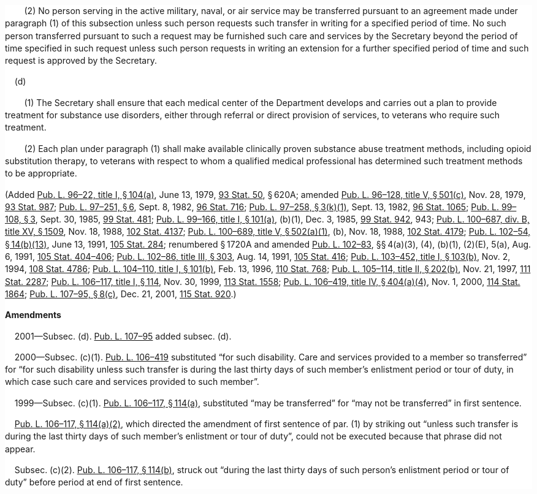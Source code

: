         (2) No person serving in the active military, naval, or air service may be transferred pursuant to an agreement made under paragraph (1) of this subsection unless such person requests such transfer in writing for a specified period of time. No such person transferred pursuant to such a request may be furnished such care and services by the Secretary beyond the period of time specified in such request unless such person requests in writing an extension for a further specified period of time and such request is approved by the Secretary.

    (d)

        (1) The Secretary shall ensure that each medical center of the Department develops and carries out a plan to provide treatment for substance use disorders, either through referral or direct provision of services, to veterans who require such treatment.

        (2) Each plan under paragraph (1) shall make available clinically proven substance abuse treatment methods, including opioid substitution therapy, to veterans with respect to whom a qualified medical professional has determined such treatment methods to be appropriate.

(Added [Pub. L. 96–22, title I, § 104(a)][/us/pl/96/22/s104/a], June 13, 1979, [93 Stat. 50][/us/stat/93/50], § 620A; amended [Pub. L. 96–128, title V, § 501(c)][/us/pl/96/128/s501/c], Nov. 28, 1979, [93 Stat. 987][/us/stat/93/987]; [Pub. L. 97–251, § 6][/us/pl/97/251/s6], Sept. 8, 1982, [96 Stat. 716][/us/stat/96/716]; [Pub. L. 97–258, § 3(k)(1)][/us/pl/97/258/s3/k/1], Sept. 13, 1982, [96 Stat. 1065][/us/stat/96/1065]; [Pub. L. 99–108, § 3][/us/pl/99/108/s3], Sept. 30, 1985, [99 Stat. 481][/us/stat/99/481]; [Pub. L. 99–166, title I, § 101(a)][/us/pl/99/166/s101/a], (b)(1), Dec. 3, 1985, [99 Stat. 942][/us/stat/99/942], 943; [Pub. L. 100–687, div. B, title XV, § 1509][/us/pl/100/687/s1509], Nov. 18, 1988, [102 Stat. 4137][/us/stat/102/4137]; [Pub. L. 100–689, title V, § 502(a)(1)][/us/pl/100/689/s502/a/1], (b), Nov. 18, 1988, [102 Stat. 4179][/us/stat/102/4179]; [Pub. L. 102–54, § 14(b)(13)][/us/pl/102/54/s14/b/13], June 13, 1991, [105 Stat. 284][/us/stat/105/284]; renumbered § 1720A and amended [Pub. L. 102–83][/us/pl/102/83], §§ 4(a)(3), (4), (b)(1), (2)(E), 5(a), Aug. 6, 1991, [105 Stat. 404–406][/us/stat/105/404-406]; [Pub. L. 102–86, title III, § 303][/us/pl/102/86/s303], Aug. 14, 1991, [105 Stat. 416][/us/stat/105/416]; [Pub. L. 103–452, title I, § 103(b)][/us/pl/103/452/s103/b], Nov. 2, 1994, [108 Stat. 4786][/us/stat/108/4786]; [Pub. L. 104–110, title I, § 101(b)][/us/pl/104/110/s101/b], Feb. 13, 1996, [110 Stat. 768][/us/stat/110/768]; [Pub. L. 105–114, title II, § 202(b)][/us/pl/105/114/s202/b], Nov. 21, 1997, [111 Stat. 2287][/us/stat/111/2287]; [Pub. L. 106–117, title I, § 114][/us/pl/106/117/s114], Nov. 30, 1999, [113 Stat. 1558][/us/stat/113/1558]; [Pub. L. 106–419, title IV, § 404(a)(4)][/us/pl/106/419/s404/a/4], Nov. 1, 2000, [114 Stat. 1864][/us/stat/114/1864]; [Pub. L. 107–95, § 8(c)][/us/pl/107/95/s8/c], Dec. 21, 2001, [115 Stat. 920][/us/stat/115/920].)

 __Amendments__ 

    2001—Subsec. (d). [Pub. L. 107–95][/us/pl/107/95] added subsec. (d).

    2000—Subsec. (c)(1). [Pub. L. 106–419][/us/pl/106/419] substituted “for such disability. Care and services provided to a member so transferred” for “for such disability unless such transfer is during the last thirty days of such member’s enlistment period or tour of duty, in which case such care and services provided to such member”.

    1999—Subsec. (c)(1). [Pub. L. 106–117, § 114(a)][/us/pl/106/117/s114/a], substituted “may be transferred” for “may not be transferred” in first sentence.

    [Pub. L. 106–117, § 114(a)(2)][/us/pl/106/117/s114/a/2], which directed the amendment of first sentence of par. (1) by striking out “unless such transfer is during the last thirty days of such member’s enlistment or tour of duty”, could not be executed because that phrase did not appear.

    Subsec. (c)(2). [Pub. L. 106–117, § 114(b)][/us/pl/106/117/s114/b], struck out “during the last thirty days of such person’s enlistment period or tour of duty” before period at end of first sentence.


[/us/pl/96/22/s104/a]: https://publicdocs.github.io/go/links?ns=uslm&ref=%2Fus%2Fpl%2F96%2F22%2Fs104%2Fa
[/us/stat/93/50]: https://publicdocs.github.io/go/links?ns=uslm&ref=%2Fus%2Fstat%2F93%2F50
[/us/pl/96/128/s501/c]: https://publicdocs.github.io/go/links?ns=uslm&ref=%2Fus%2Fpl%2F96%2F128%2Fs501%2Fc
[/us/stat/93/987]: https://publicdocs.github.io/go/links?ns=uslm&ref=%2Fus%2Fstat%2F93%2F987
[/us/pl/97/251/s6]: https://publicdocs.github.io/go/links?ns=uslm&ref=%2Fus%2Fpl%2F97%2F251%2Fs6
[/us/stat/96/716]: https://publicdocs.github.io/go/links?ns=uslm&ref=%2Fus%2Fstat%2F96%2F716
[/us/pl/97/258/s3/k/1]: https://publicdocs.github.io/go/links?ns=uslm&ref=%2Fus%2Fpl%2F97%2F258%2Fs3%2Fk%2F1
[/us/stat/96/1065]: https://publicdocs.github.io/go/links?ns=uslm&ref=%2Fus%2Fstat%2F96%2F1065
[/us/pl/99/108/s3]: https://publicdocs.github.io/go/links?ns=uslm&ref=%2Fus%2Fpl%2F99%2F108%2Fs3
[/us/stat/99/481]: https://publicdocs.github.io/go/links?ns=uslm&ref=%2Fus%2Fstat%2F99%2F481
[/us/pl/99/166/s101/a]: https://publicdocs.github.io/go/links?ns=uslm&ref=%2Fus%2Fpl%2F99%2F166%2Fs101%2Fa
[/us/stat/99/942]: https://publicdocs.github.io/go/links?ns=uslm&ref=%2Fus%2Fstat%2F99%2F942
[/us/pl/100/687/s1509]: https://publicdocs.github.io/go/links?ns=uslm&ref=%2Fus%2Fpl%2F100%2F687%2Fs1509
[/us/stat/102/4137]: https://publicdocs.github.io/go/links?ns=uslm&ref=%2Fus%2Fstat%2F102%2F4137
[/us/pl/100/689/s502/a/1]: https://publicdocs.github.io/go/links?ns=uslm&ref=%2Fus%2Fpl%2F100%2F689%2Fs502%2Fa%2F1
[/us/stat/102/4179]: https://publicdocs.github.io/go/links?ns=uslm&ref=%2Fus%2Fstat%2F102%2F4179
[/us/pl/102/54/s14/b/13]: https://publicdocs.github.io/go/links?ns=uslm&ref=%2Fus%2Fpl%2F102%2F54%2Fs14%2Fb%2F13
[/us/stat/105/284]: https://publicdocs.github.io/go/links?ns=uslm&ref=%2Fus%2Fstat%2F105%2F284
[/us/pl/102/83]: https://publicdocs.github.io/go/links?ns=uslm&ref=%2Fus%2Fpl%2F102%2F83
[/us/stat/105/404-406]: https://publicdocs.github.io/go/links?ns=uslm&ref=%2Fus%2Fstat%2F105%2F404-406
[/us/pl/102/86/s303]: https://publicdocs.github.io/go/links?ns=uslm&ref=%2Fus%2Fpl%2F102%2F86%2Fs303
[/us/stat/105/416]: https://publicdocs.github.io/go/links?ns=uslm&ref=%2Fus%2Fstat%2F105%2F416
[/us/pl/103/452/s103/b]: https://publicdocs.github.io/go/links?ns=uslm&ref=%2Fus%2Fpl%2F103%2F452%2Fs103%2Fb
[/us/stat/108/4786]: https://publicdocs.github.io/go/links?ns=uslm&ref=%2Fus%2Fstat%2F108%2F4786
[/us/pl/104/110/s101/b]: https://publicdocs.github.io/go/links?ns=uslm&ref=%2Fus%2Fpl%2F104%2F110%2Fs101%2Fb
[/us/stat/110/768]: https://publicdocs.github.io/go/links?ns=uslm&ref=%2Fus%2Fstat%2F110%2F768
[/us/pl/105/114/s202/b]: https://publicdocs.github.io/go/links?ns=uslm&ref=%2Fus%2Fpl%2F105%2F114%2Fs202%2Fb
[/us/stat/111/2287]: https://publicdocs.github.io/go/links?ns=uslm&ref=%2Fus%2Fstat%2F111%2F2287
[/us/pl/106/117/s114]: https://publicdocs.github.io/go/links?ns=uslm&ref=%2Fus%2Fpl%2F106%2F117%2Fs114
[/us/stat/113/1558]: https://publicdocs.github.io/go/links?ns=uslm&ref=%2Fus%2Fstat%2F113%2F1558
[/us/pl/106/419/s404/a/4]: https://publicdocs.github.io/go/links?ns=uslm&ref=%2Fus%2Fpl%2F106%2F419%2Fs404%2Fa%2F4
[/us/stat/114/1864]: https://publicdocs.github.io/go/links?ns=uslm&ref=%2Fus%2Fstat%2F114%2F1864
[/us/pl/107/95/s8/c]: https://publicdocs.github.io/go/links?ns=uslm&ref=%2Fus%2Fpl%2F107%2F95%2Fs8%2Fc
[/us/stat/115/920]: https://publicdocs.github.io/go/links?ns=uslm&ref=%2Fus%2Fstat%2F115%2F920
[/us/pl/107/95]: https://publicdocs.github.io/go/links?ns=uslm&ref=%2Fus%2Fpl%2F107%2F95
[/us/pl/106/419]: https://publicdocs.github.io/go/links?ns=uslm&ref=%2Fus%2Fpl%2F106%2F419
[/us/pl/106/117/s114/a]: https://publicdocs.github.io/go/links?ns=uslm&ref=%2Fus%2Fpl%2F106%2F117%2Fs114%2Fa
[/us/pl/106/117/s114/a/2]: https://publicdocs.github.io/go/links?ns=uslm&ref=%2Fus%2Fpl%2F106%2F117%2Fs114%2Fa%2F2
[/us/pl/106/117/s114/b]: https://publicdocs.github.io/go/links?ns=uslm&ref=%2Fus%2Fpl%2F106%2F117%2Fs114%2Fb
[/us/pl/105/114/s202/b/2]: https://publicdocs.github.io/go/links?ns=uslm&ref=%2Fus%2Fpl%2F105%2F114%2Fs202%2Fb%2F2
[/us/pl/105/114/s202/b/1]: https://publicdocs.github.io/go/links?ns=uslm&ref=%2Fus%2Fpl%2F105%2F114%2Fs202%2Fb%2F1
[/us/pl/105/114/s202/b/1/B]: https://publicdocs.github.io/go/links?ns=uslm&ref=%2Fus%2Fpl%2F105%2F114%2Fs202%2Fb%2F1%2FB
[/us/pl/104/110]: https://publicdocs.github.io/go/links?ns=uslm&ref=%2Fus%2Fpl%2F104%2F110
[/us/pl/103/452]: https://publicdocs.github.io/go/links?ns=uslm&ref=%2Fus%2Fpl%2F103%2F452
[/us/pl/102/83/s5/a]: https://publicdocs.github.io/go/links?ns=uslm&ref=%2Fus%2Fpl%2F102%2F83%2Fs5%2Fa
[/us/usc/t38/s620A]: https://publicdocs.github.io/go/links?ns=uslm&ref=%2Fus%2Fusc%2Ft38%2Fs620A
[/us/pl/102/83/s4/b/1]: https://publicdocs.github.io/go/links?ns=uslm&ref=%2Fus%2Fpl%2F102%2F83%2Fs4%2Fb%2F1
[/us/pl/102/83/s4/b/1]: https://publicdocs.github.io/go/links?ns=uslm&ref=%2Fus%2Fpl%2F102%2F83%2Fs4%2Fb%2F1
[/us/pl/102/83/s4/a/3]: https://publicdocs.github.io/go/links?ns=uslm&ref=%2Fus%2Fpl%2F102%2F83%2Fs4%2Fa%2F3
[/us/pl/102/83/s4/b/1]: https://publicdocs.github.io/go/links?ns=uslm&ref=%2Fus%2Fpl%2F102%2F83%2Fs4%2Fb%2F1
[/us/pl/102/86]: https://publicdocs.github.io/go/links?ns=uslm&ref=%2Fus%2Fpl%2F102%2F86
[/us/pl/102/83/s5]: https://publicdocs.github.io/go/links?ns=uslm&ref=%2Fus%2Fpl%2F102%2F83%2Fs5
[/us/pl/102/83/s4/b/1]: https://publicdocs.github.io/go/links?ns=uslm&ref=%2Fus%2Fpl%2F102%2F83%2Fs4%2Fb%2F1
[/us/pl/102/83/s4/b/1]: https://publicdocs.github.io/go/links?ns=uslm&ref=%2Fus%2Fpl%2F102%2F83%2Fs4%2Fb%2F1
[/us/pl/102/54]: https://publicdocs.github.io/go/links?ns=uslm&ref=%2Fus%2Fpl%2F102%2F54
[/us/pl/102/83/s4/b/1]: https://publicdocs.github.io/go/links?ns=uslm&ref=%2Fus%2Fpl%2F102%2F83%2Fs4%2Fb%2F1
[/us/pl/100/689/s502/a/1]: https://publicdocs.github.io/go/links?ns=uslm&ref=%2Fus%2Fpl%2F100%2F689%2Fs502%2Fa%2F1
[/us/pl/100/689/s502/b]: https://publicdocs.github.io/go/links?ns=uslm&ref=%2Fus%2Fpl%2F100%2F689%2Fs502%2Fb
[/us/pl/100/687]: https://publicdocs.github.io/go/links?ns=uslm&ref=%2Fus%2Fpl%2F100%2F687
[/us/pl/100/689]: https://publicdocs.github.io/go/links?ns=uslm&ref=%2Fus%2Fpl%2F100%2F689
[/us/pl/99/166/s101/b/1]: https://publicdocs.github.io/go/links?ns=uslm&ref=%2Fus%2Fpl%2F99%2F166%2Fs101%2Fb%2F1
[/us/pl/99/166/s101/a/1]: https://publicdocs.github.io/go/links?ns=uslm&ref=%2Fus%2Fpl%2F99%2F166%2Fs101%2Fa%2F1
[/us/pl/99/166/s101/a/2]: https://publicdocs.github.io/go/links?ns=uslm&ref=%2Fus%2Fpl%2F99%2F166%2Fs101%2Fa%2F2
[/us/pl/99/108]: https://publicdocs.github.io/go/links?ns=uslm&ref=%2Fus%2Fpl%2F99%2F108
[/us/pl/99/166/s101/a/3]: https://publicdocs.github.io/go/links?ns=uslm&ref=%2Fus%2Fpl%2F99%2F166%2Fs101%2Fa%2F3
[/us/pl/97/258]: https://publicdocs.github.io/go/links?ns=uslm&ref=%2Fus%2Fpl%2F97%2F258
[/us/pl/97/251]: https://publicdocs.github.io/go/links?ns=uslm&ref=%2Fus%2Fpl%2F97%2F251
[/us/pl/96/128/s501/c/1]: https://publicdocs.github.io/go/links?ns=uslm&ref=%2Fus%2Fpl%2F96%2F128%2Fs501%2Fc%2F1
[/us/pl/96/128/s501/c/2]: https://publicdocs.github.io/go/links?ns=uslm&ref=%2Fus%2Fpl%2F96%2F128%2Fs501%2Fc%2F2
[/us/pl/96/128]: https://publicdocs.github.io/go/links?ns=uslm&ref=%2Fus%2Fpl%2F96%2F128
[/us/pl/96/128/s601/b]: https://publicdocs.github.io/go/links?ns=uslm&ref=%2Fus%2Fpl%2F96%2F128%2Fs601%2Fb
[/us/usc/t38/s1114]: https://publicdocs.github.io/go/links?ns=uslm&ref=%2Fus%2Fusc%2Ft38%2Fs1114
[/us/pl/96/22/s107]: https://publicdocs.github.io/go/links?ns=uslm&ref=%2Fus%2Fpl%2F96%2F22%2Fs107
[/us/usc/t38/s1701]: https://publicdocs.github.io/go/links?ns=uslm&ref=%2Fus%2Fusc%2Ft38%2Fs1701
[/us/pl/110/387]: https://publicdocs.github.io/go/links?ns=uslm&ref=%2Fus%2Fpl%2F110%2F387
[/us/stat/122/4112-4114]: https://publicdocs.github.io/go/links?ns=uslm&ref=%2Fus%2Fstat%2F122%2F4112-4114
[/us/pl/109/364]: https://publicdocs.github.io/go/links?ns=uslm&ref=%2Fus%2Fpl%2F109%2F364
[/us/stat/120/2304]: https://publicdocs.github.io/go/links?ns=uslm&ref=%2Fus%2Fstat%2F120%2F2304
[/us/usc/t10/s1074]: https://publicdocs.github.io/go/links?ns=uslm&ref=%2Fus%2Fusc%2Ft10%2Fs1074
[/us/pl/104/110]: https://publicdocs.github.io/go/links?ns=uslm&ref=%2Fus%2Fpl%2F104%2F110
[/us/pl/104/110/s103]: https://publicdocs.github.io/go/links?ns=uslm&ref=%2Fus%2Fpl%2F104%2F110%2Fs103
[/us/usc/t38/s1710]: https://publicdocs.github.io/go/links?ns=uslm&ref=%2Fus%2Fusc%2Ft38%2Fs1710
[/us/pl/104/110/s202/a]: https://publicdocs.github.io/go/links?ns=uslm&ref=%2Fus%2Fpl%2F104%2F110%2Fs202%2Fa
[/us/stat/110/770]: https://publicdocs.github.io/go/links?ns=uslm&ref=%2Fus%2Fstat%2F110%2F770
[/us/usc/t38/s1720A]: https://publicdocs.github.io/go/links?ns=uslm&ref=%2Fus%2Fusc%2Ft38%2Fs1720A
[/us/pl/100/322]: https://publicdocs.github.io/go/links?ns=uslm&ref=%2Fus%2Fpl%2F100%2F322
[/us/usc/t38/s1712]: https://publicdocs.github.io/go/links?ns=uslm&ref=%2Fus%2Fusc%2Ft38%2Fs1712
[/us/pl/102/54/s7]: https://publicdocs.github.io/go/links?ns=uslm&ref=%2Fus%2Fpl%2F102%2F54%2Fs7
[/us/usc/t38/s1718]: https://publicdocs.github.io/go/links?ns=uslm&ref=%2Fus%2Fusc%2Ft38%2Fs1718
[/us/pl/102/54/s8]: https://publicdocs.github.io/go/links?ns=uslm&ref=%2Fus%2Fpl%2F102%2F54%2Fs8
[/us/stat/105/271]: https://publicdocs.github.io/go/links?ns=uslm&ref=%2Fus%2Fstat%2F105%2F271
[/us/pl/100/690/s2501]: https://publicdocs.github.io/go/links?ns=uslm&ref=%2Fus%2Fpl%2F100%2F690%2Fs2501
[/us/stat/102/4232]: https://publicdocs.github.io/go/links?ns=uslm&ref=%2Fus%2Fstat%2F102%2F4232
[/us/pl/100/689/s502/a/2]: https://publicdocs.github.io/go/links?ns=uslm&ref=%2Fus%2Fpl%2F100%2F689%2Fs502%2Fa%2F2
[/us/stat/102/4179]: https://publicdocs.github.io/go/links?ns=uslm&ref=%2Fus%2Fstat%2F102%2F4179